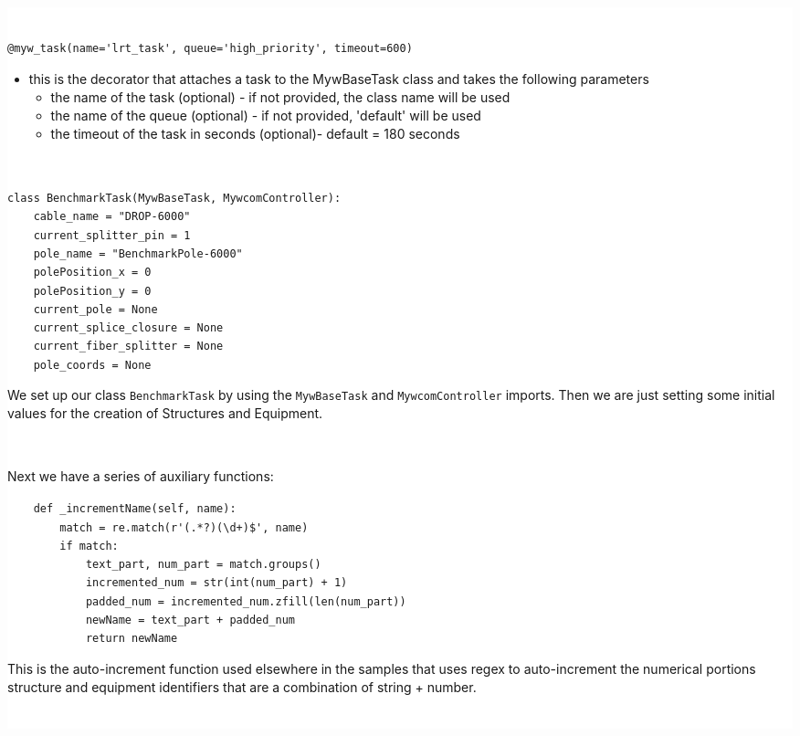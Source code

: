 &#8291;
&#8291;

     
        

```
@myw_task(name='lrt_task', queue='high_priority', timeout=600)

```
- this is the decorator that attaches a task to the MywBaseTask class and takes the following parameters
  - the name of the task (optional) - if not provided, the class name will be used
  - the name of the queue (optional) - if not provided, 'default' will be used
  - the timeout of the task in seconds (optional)- default = 180 seconds

&#8291;
&#8291;


```
class BenchmarkTask(MywBaseTask, MywcomController):
    cable_name = "DROP-6000"
    current_splitter_pin = 1
    pole_name = "BenchmarkPole-6000"
    polePosition_x = 0
    polePosition_y = 0
    current_pole = None
    current_splice_closure = None
    current_fiber_splitter = None
    pole_coords = None
```

We set up our class `BenchmarkTask` by using the `MywBaseTask` and `MywcomController` imports.  Then we are just setting some initial values for the creation of Structures and Equipment.
  
&#8291;
&#8291;

Next we have a series of auxiliary functions: 
 
```
    def _incrementName(self, name):
        match = re.match(r'(.*?)(\d+)$', name)
        if match:
            text_part, num_part = match.groups()
            incremented_num = str(int(num_part) + 1)
            padded_num = incremented_num.zfill(len(num_part))
            newName = text_part + padded_num
            return newName
```

This is the auto-increment function used elsewhere in the samples that uses regex to auto-increment the numerical portions structure and equipment identifiers that are a combination of string + number.

&#8291;
&#8291;
 